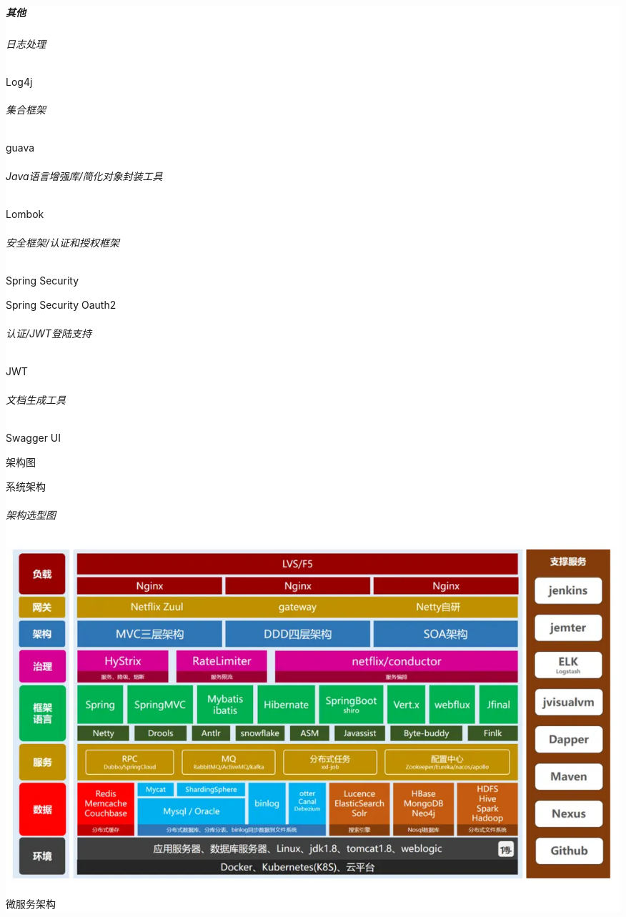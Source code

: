 ##### 其他
###### 日志处理
Log4j

###### 集合框架
guava

###### Java语言增强库/简化对象封装工具
Lombok

###### 安全框架/认证和授权框架
Spring Security

Spring Security Oauth2

###### 认证/JWT登陆支持
JWT

###### 文档生成工具
Swagger UI

架构图

系统架构

###### 架构选型图
![](images/java_interview_experience_005.png)

微服务架构
